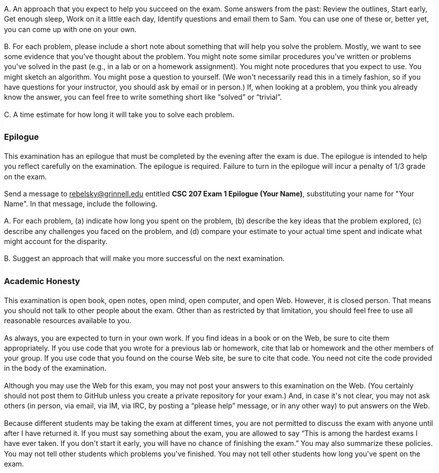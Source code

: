 A. An approach that you expect to help you succeed on the exam.
Some answers from the past: Review the outlines, Start early, Get
enough sleep, Work on it a little each day, Identify questions and
email them to Sam. You can use one of these or, better yet, you can
come up with one on your own.

B. For each problem, please include a short note about something that will help you solve the problem. Mostly, we want to see some evidence that you've thought about the problem. You might note some similar procedures you've written or problems you've solved in the past (e.g., in a lab or on a homework assignment). You might note procedures that you expect to use. You might sketch an algorithm. You might pose a question to yourself. (We won't necessarily read this in a timely fashion, so if you have questions for your instructor, you should ask by email or in person.) If, when looking at a problem, you think you already know the answer, you can feel free to write something short like “solved” or “trivial”.

C. A time estimate for how long it will take you to solve each problem.

### Epilogue

This examination has an epilogue that must be completed by the evening after the exam is due. The epilogue is intended to help you reflect carefully on the examination. The epilogue is required. Failure to turn in the epilogue will incur a penalty of 1/3 grade on the exam.

Send a message to rebelsky@grinnell.edu entitled **CSC 207 Exam 1 Epilogue (Your Name)**, substituting your name for "Your Name".  In that message, include the following.

A. For each problem, (a) indicate how long you spent on the problem, (b) describe the key ideas that the problem explored, (c) describe any challenges you faced on the problem, and (d) compare your estimate to your actual time spent and indicate what might account for the disparity.


B. Suggest an approach that will make you more successful on the next examination.

### Academic Honesty

This examination is open book, open notes, open mind, open computer, and open Web. However, it is closed person. That means you should not talk to other people about the exam. Other than as restricted by that limitation, you should feel free to use all reasonable resources available to you.

As always, you are expected to turn in your own work. If you find ideas in a book or on the Web, be sure to cite them appropriately. If you use code that you wrote for a previous lab or homework, cite that lab or homework and the other members of your group. If you use code that you found on the course Web site, be sure to cite that code. You need not cite the code provided in the body of the examination.

Although you may use the Web for this exam, you may not post your answers to this examination on the Web. (You certainly should not post them to GitHub unless you create a private repository for your exam.) And, in case it's not clear, you may not ask others (in person, via email, via IM, via IRC, by posting a “please help” message, or in any other way) to put answers on the Web.

Because different students may be taking the exam at different times, you are not permitted to discuss the exam with anyone until after I have returned it. If you must say something about the exam, you are allowed to say “This is among the hardest exams I have ever taken. If you don't start it early, you will have no chance of finishing the exam.” You may also summarize these policies. You may not tell other students which problems you've finished. You may not tell other students how long you've spent on the exam.
